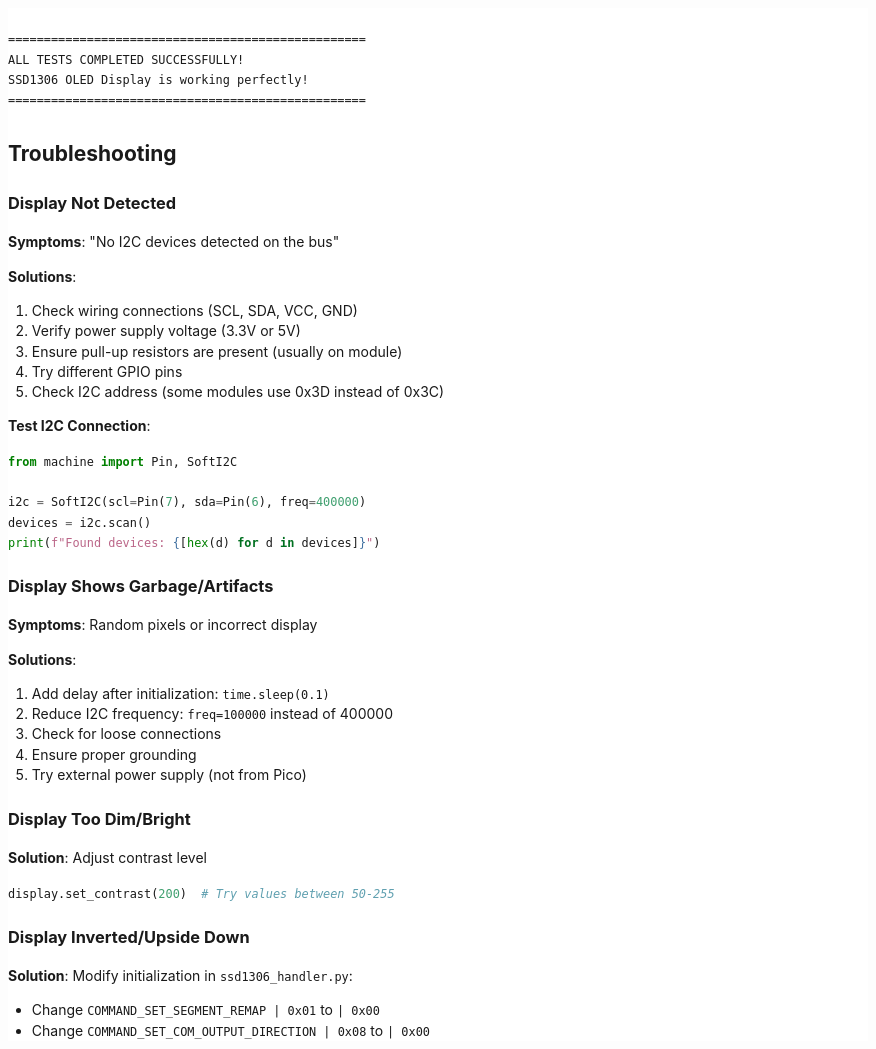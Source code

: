 ```

==================================================
ALL TESTS COMPLETED SUCCESSFULLY!
SSD1306 OLED Display is working perfectly!
==================================================
```

## Troubleshooting

### Display Not Detected

**Symptoms**: "No I2C devices detected on the bus"

**Solutions**:
1. Check wiring connections (SCL, SDA, VCC, GND)
2. Verify power supply voltage (3.3V or 5V)
3. Ensure pull-up resistors are present (usually on module)
4. Try different GPIO pins
5. Check I2C address (some modules use 0x3D instead of 0x3C)

**Test I2C Connection**:
```python
from machine import Pin, SoftI2C

i2c = SoftI2C(scl=Pin(7), sda=Pin(6), freq=400000)
devices = i2c.scan()
print(f"Found devices: {[hex(d) for d in devices]}")
```

### Display Shows Garbage/Artifacts

**Symptoms**: Random pixels or incorrect display

**Solutions**:
1. Add delay after initialization: `time.sleep(0.1)`
2. Reduce I2C frequency: `freq=100000` instead of 400000
3. Check for loose connections
4. Ensure proper grounding
5. Try external power supply (not from Pico)

### Display Too Dim/Bright

**Solution**: Adjust contrast level
```python
display.set_contrast(200)  # Try values between 50-255
```

### Display Inverted/Upside Down

**Solution**: Modify initialization in `ssd1306_handler.py`:
- Change `COMMAND_SET_SEGMENT_REMAP | 0x01` to `| 0x00`
- Change `COMMAND_SET_COM_OUTPUT_DIRECTION | 0x08` to `| 0x00`
